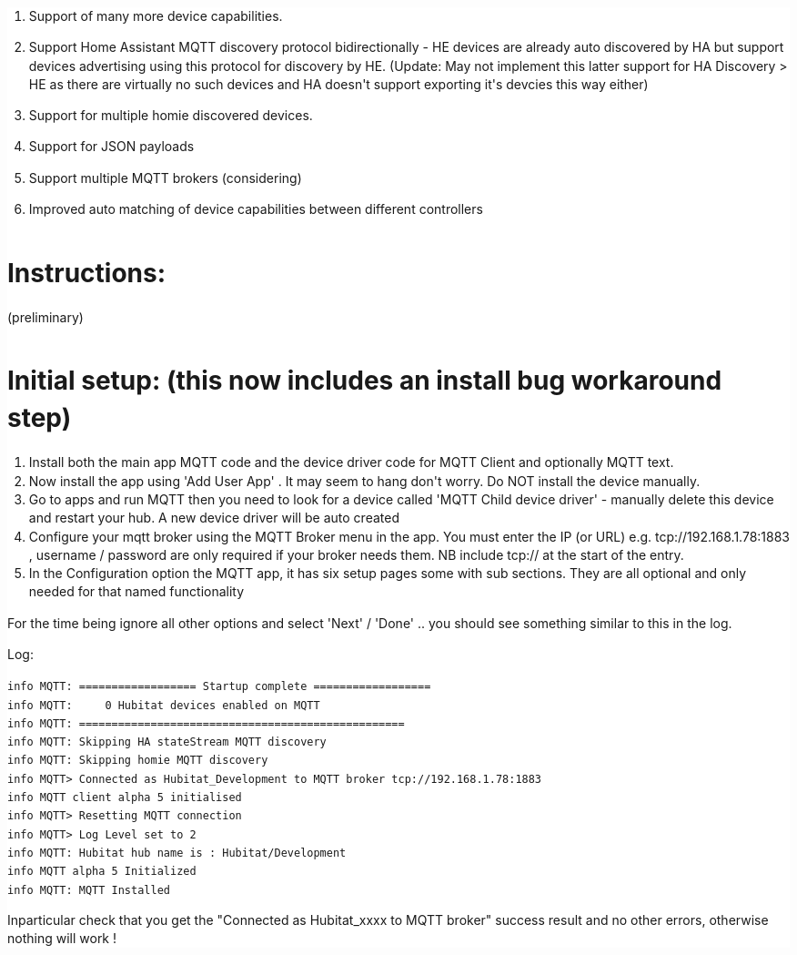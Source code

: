 1) Support of many more device capabilities.

2) Support Home Assistant MQTT discovery protocol bidirectionally - HE devices are already auto discovered by HA but support devices  advertising using this protocol for discovery by HE. (Update: May not implement this latter support for HA Discovery > HE as there are virtually no such devices and HA doesn't support exporting it's devcies this way either)

3) Support for multiple homie discovered devices.

4) Support for JSON payloads

5) Support multiple MQTT brokers (considering)

6) Improved auto matching of device capabilities between different controllers

# Instructions: 
(preliminary)

# Initial setup:  (this now includes an install bug workaround step)

1) Install both the main app MQTT code and the device driver code for MQTT Client and optionally MQTT text.
2) Now install the app using 'Add User App' . It may seem to hang don't worry. Do NOT install the device manually.
3) Go to apps and run MQTT then you need to look for a device called 'MQTT Child device driver' - manually delete this device and restart your hub.  A new device driver will be auto created
4) Configure your mqtt broker using the MQTT Broker menu in the app.
You must enter the IP (or URL) e.g. tcp://192.168.1.78:1883 ,  username / password are only required if your broker needs them.  NB include  tcp:// at the start of the entry.
5) In the Configuration option the MQTT app, it has six setup pages some with sub sections. They are all optional and only needed for that named functionality


For the time being ignore all other options and select 'Next' / 'Done' 
.. you should see something similar to this in the log.

Log:

	info MQTT: ================== Startup complete ==================
	info MQTT:     0 Hubitat devices enabled on MQTT
	info MQTT: ==================================================
	info MQTT: Skipping HA stateStream MQTT discovery
	info MQTT: Skipping homie MQTT discovery
	info MQTT> Connected as Hubitat_Development to MQTT broker tcp://192.168.1.78:1883
	info MQTT client alpha 5 initialised
	info MQTT> Resetting MQTT connection
	info MQTT> Log Level set to 2
	info MQTT: Hubitat hub name is : Hubitat/Development
	info MQTT alpha 5 Initialized
	info MQTT: MQTT Installed
	
Inparticular check that you get the "Connected as Hubitat_xxxx to MQTT broker" success result and no other errors, otherwise nothing will work !
